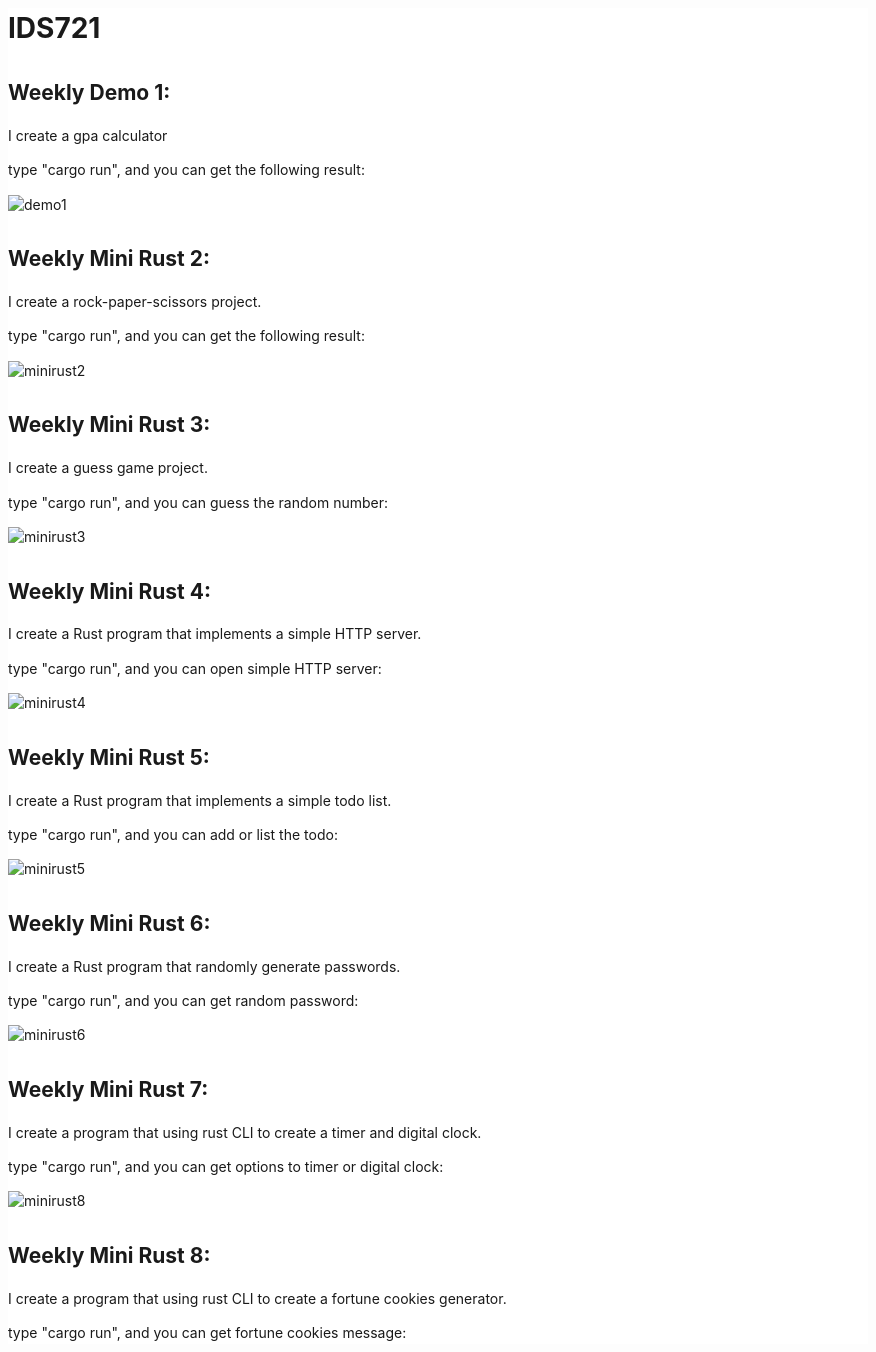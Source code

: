 # IDS721
<h2>Weekly Demo 1:</h2>
I create a gpa calculator  

type "cargo run", and you can get the following result:    

<img width="342" alt="demo1" src="/img/demo1.png">

<h2>Weekly Mini Rust 2:</h2>
I create a rock-paper-scissors project.    

type "cargo run", and you can get the following result:     

<img width="342" alt="minirust2" src="/img/minirust2.png">     

<h2>Weekly Mini Rust 3:</h2>     

I create a guess game project.    

type "cargo run", and you can guess the random number:     

<img width="342" alt="minirust3" src="/img/minirust3.jpg">     

<h2>Weekly Mini Rust 4:</h2>     
I create a Rust program that implements a simple HTTP server.     

type "cargo run", and you can open simple HTTP server:     

<img width="342" alt="minirust4" src="/img/minirust4.jpg">     

<h2>Weekly Mini Rust 5:</h2>
I create a Rust program that implements a simple todo list.      

type "cargo run", and you can add or list the todo:      

<img width="342" alt="minirust5" src="/img/minirust5.jpg">   

<h2>Weekly Mini Rust 6:</h2>
I create a Rust program that randomly generate passwords.    

type "cargo run", and you can get random password:     

<img width="342" alt="minirust6" src="/img/minirust6.jpg">

<h2>Weekly Mini Rust 7:</h2>
I create a program that using rust CLI to create a timer and digital clock.      

type "cargo run", and you can get options to timer or digital clock:    

<img width="342" alt="minirust8" src="/img/minirust8.jpg">   

<h2>Weekly Mini Rust 8:</h2>
I create a program that using rust CLI to create a fortune cookies generator.      

type "cargo run", and you can get fortune cookies message:      
